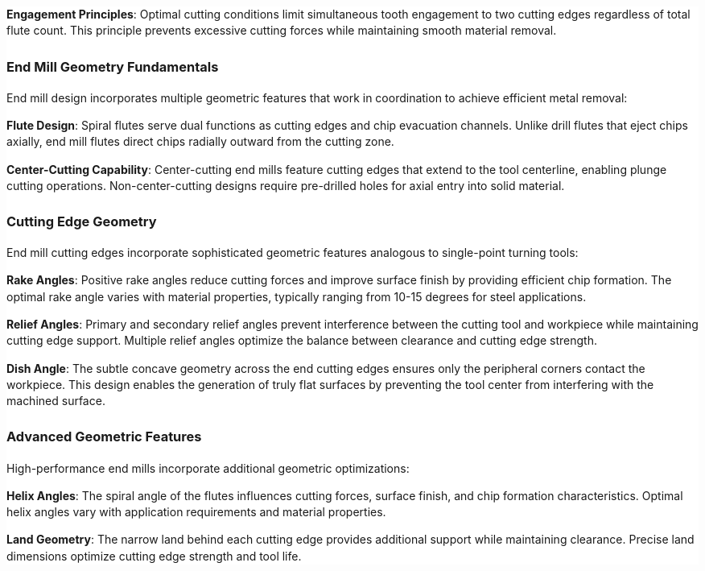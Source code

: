 **Engagement Principles**: Optimal cutting conditions limit
simultaneous tooth engagement to two cutting edges regardless
of total flute count. This principle prevents excessive cutting
forces while maintaining smooth material removal.

### End Mill Geometry Fundamentals

End mill design incorporates multiple geometric features that work
in coordination to achieve efficient metal removal:

**Flute Design**: Spiral flutes serve dual functions as cutting
edges and chip evacuation channels. Unlike drill flutes that
eject chips axially, end mill flutes direct chips radially
outward from the cutting zone.

**Center-Cutting Capability**: Center-cutting end mills feature
cutting edges that extend to the tool centerline, enabling
plunge cutting operations. Non-center-cutting designs require
pre-drilled holes for axial entry into solid material.

### Cutting Edge Geometry

End mill cutting edges incorporate sophisticated geometric features
analogous to single-point turning tools:

**Rake Angles**: Positive rake angles reduce cutting forces and
improve surface finish by providing efficient chip formation.
The optimal rake angle varies with material properties, typically
ranging from 10-15 degrees for steel applications.

**Relief Angles**: Primary and secondary relief angles prevent
interference between the cutting tool and workpiece while
maintaining cutting edge support. Multiple relief angles optimize
the balance between clearance and cutting edge strength.

**Dish Angle**: The subtle concave geometry across the end cutting
edges ensures only the peripheral corners contact the workpiece.
This design enables the generation of truly flat surfaces by
preventing the tool center from interfering with the machined
surface.

### Advanced Geometric Features

High-performance end mills incorporate additional geometric
optimizations:

**Helix Angles**: The spiral angle of the flutes influences
cutting forces, surface finish, and chip formation characteristics.
Optimal helix angles vary with application requirements and
material properties.

**Land Geometry**: The narrow land behind each cutting edge
provides additional support while maintaining clearance.
Precise land dimensions optimize cutting edge strength and
tool life.
